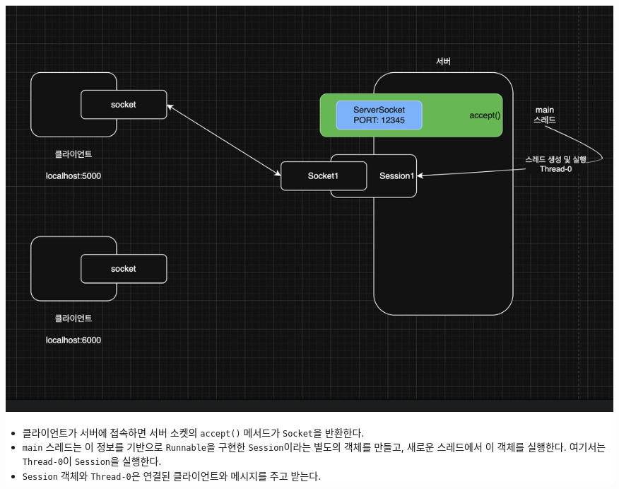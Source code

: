 ![image7](./assets/07.png)

- 클라이언트가 서버에 접속하면 서버 소켓의 `accept()` 메서드가 `Socket`을 반환한다.
- `main` 스레드는 이 정보를 기반으로 `Runnable`을 구현한 `Session`이라는 별도의 객체를 만들고, 새로운 스레드에서 이 객체를 실행한다. 여기서는 `Thread-0`이 `Session`을 실행한다.
- `Session` 객체와 `Thread-0`은 연결된 클라이언트와 메시지를 주고 받는다.
